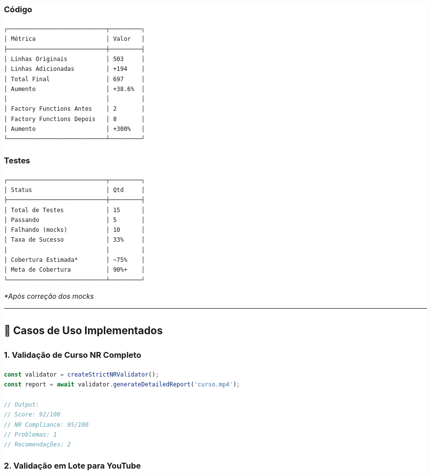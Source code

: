 ### Código

```
┌────────────────────────────┬─────────┐
│ Métrica                    │ Valor   │
├────────────────────────────┼─────────┤
│ Linhas Originais           │ 503     │
│ Linhas Adicionadas         │ +194    │
│ Total Final                │ 697     │
│ Aumento                    │ +38.6%  │
│                            │         │
│ Factory Functions Antes    │ 2       │
│ Factory Functions Depois   │ 8       │
│ Aumento                    │ +300%   │
└────────────────────────────┴─────────┘
```

### Testes

```
┌────────────────────────────┬─────────┐
│ Status                     │ Qtd     │
├────────────────────────────┼─────────┤
│ Total de Testes            │ 15      │
│ Passando                   │ 5       │
│ Falhando (mocks)           │ 10      │
│ Taxa de Sucesso            │ 33%     │
│                            │         │
│ Cobertura Estimada*        │ ~75%    │
│ Meta de Cobertura          │ 90%+    │
└────────────────────────────┴─────────┘
```
_*Após correção dos mocks_

---

## 🎯 Casos de Uso Implementados

### 1. Validação de Curso NR Completo

```typescript
const validator = createStrictNRValidator();
const report = await validator.generateDetailedReport('curso.mp4');

// Output:
// Score: 92/100
// NR Compliance: 95/100
// Problemas: 1
// Recomendações: 2
```

### 2. Validação em Lote para YouTube
